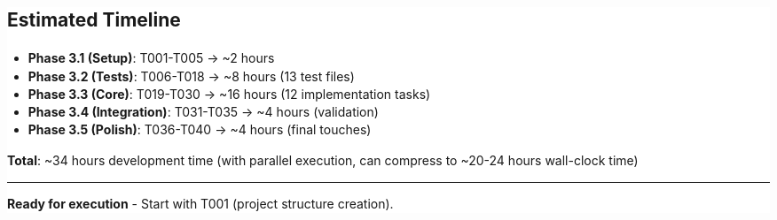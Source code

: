 
## Estimated Timeline
- **Phase 3.1 (Setup)**: T001-T005 → ~2 hours
- **Phase 3.2 (Tests)**: T006-T018 → ~8 hours (13 test files)
- **Phase 3.3 (Core)**: T019-T030 → ~16 hours (12 implementation tasks)
- **Phase 3.4 (Integration)**: T031-T035 → ~4 hours (validation)
- **Phase 3.5 (Polish)**: T036-T040 → ~4 hours (final touches)

**Total**: ~34 hours development time (with parallel execution, can compress to ~20-24 hours wall-clock time)

---

**Ready for execution** - Start with T001 (project structure creation).
